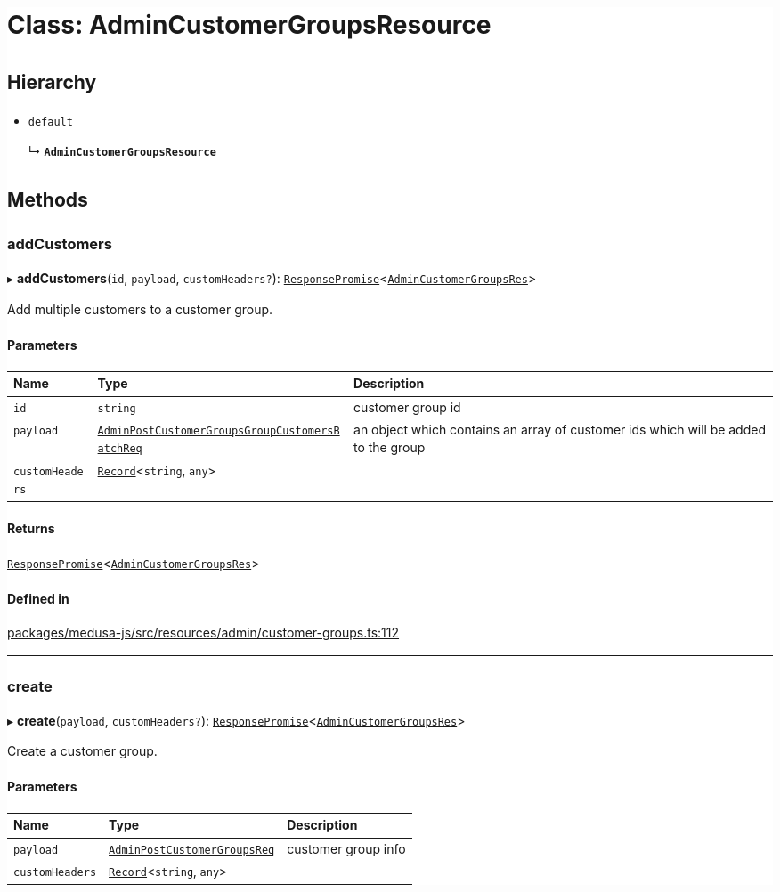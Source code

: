 # Class: AdminCustomerGroupsResource

## Hierarchy

- `default`

  ↳ **`AdminCustomerGroupsResource`**

## Methods

### addCustomers

▸ **addCustomers**(`id`, `payload`, `customHeaders?`): [`ResponsePromise`](../modules/internal.md#responsepromise)<[`AdminCustomerGroupsRes`](../modules/internal.md#admincustomergroupsres)\>

Add multiple customers to a customer group.

#### Parameters

| Name | Type | Description |
| :------ | :------ | :------ |
| `id` | `string` | customer group id |
| `payload` | [`AdminPostCustomerGroupsGroupCustomersBatchReq`](internal.AdminPostCustomerGroupsGroupCustomersBatchReq.md) | an object which contains an array of customer ids which will be added to the group |
| `customHeaders` | [`Record`](../modules/internal.md#record)<`string`, `any`\> |  |

#### Returns

[`ResponsePromise`](../modules/internal.md#responsepromise)<[`AdminCustomerGroupsRes`](../modules/internal.md#admincustomergroupsres)\>

#### Defined in

[packages/medusa-js/src/resources/admin/customer-groups.ts:112](https://github.com/medusajs/medusa/blob/2eb2126f/packages/medusa-js/src/resources/admin/customer-groups.ts#L112)

___

### create

▸ **create**(`payload`, `customHeaders?`): [`ResponsePromise`](../modules/internal.md#responsepromise)<[`AdminCustomerGroupsRes`](../modules/internal.md#admincustomergroupsres)\>

Create a customer group.

#### Parameters

| Name | Type | Description |
| :------ | :------ | :------ |
| `payload` | [`AdminPostCustomerGroupsReq`](internal.AdminPostCustomerGroupsReq.md) | customer group info |
| `customHeaders` | [`Record`](../modules/internal.md#record)<`string`, `any`\> |  |

